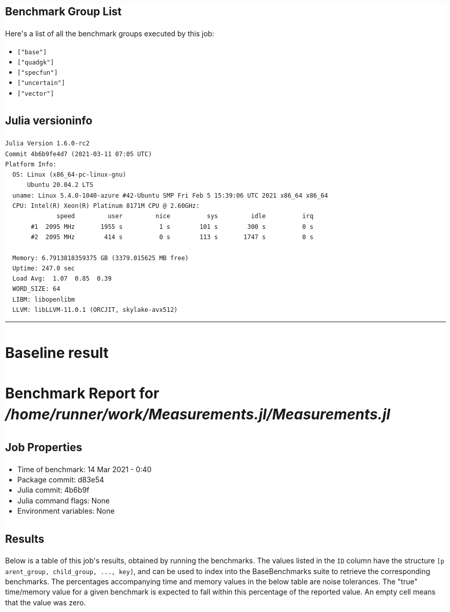 ## Benchmark Group List
Here's a list of all the benchmark groups executed by this job:

- `["base"]`
- `["quadgk"]`
- `["specfun"]`
- `["uncertain"]`
- `["vector"]`

## Julia versioninfo
```
Julia Version 1.6.0-rc2
Commit 4b6b9fe4d7 (2021-03-11 07:05 UTC)
Platform Info:
  OS: Linux (x86_64-pc-linux-gnu)
      Ubuntu 20.04.2 LTS
  uname: Linux 5.4.0-1040-azure #42-Ubuntu SMP Fri Feb 5 15:39:06 UTC 2021 x86_64 x86_64
  CPU: Intel(R) Xeon(R) Platinum 8171M CPU @ 2.60GHz: 
              speed         user         nice          sys         idle          irq
       #1  2095 MHz       1955 s          1 s        101 s        300 s          0 s
       #2  2095 MHz        414 s          0 s        113 s       1747 s          0 s
       
  Memory: 6.7913818359375 GB (3379.015625 MB free)
  Uptime: 247.0 sec
  Load Avg:  1.07  0.85  0.39
  WORD_SIZE: 64
  LIBM: libopenlibm
  LLVM: libLLVM-11.0.1 (ORCJIT, skylake-avx512)
```

---
# Baseline result
# Benchmark Report for */home/runner/work/Measurements.jl/Measurements.jl*

## Job Properties
* Time of benchmark: 14 Mar 2021 - 0:40
* Package commit: d83e54
* Julia commit: 4b6b9f
* Julia command flags: None
* Environment variables: None

## Results
Below is a table of this job's results, obtained by running the benchmarks.
The values listed in the `ID` column have the structure `[parent_group, child_group, ..., key]`, and can be used to
index into the BaseBenchmarks suite to retrieve the corresponding benchmarks.
The percentages accompanying time and memory values in the below table are noise tolerances. The "true"
time/memory value for a given benchmark is expected to fall within this percentage of the reported value.
An empty cell means that the value was zero.

